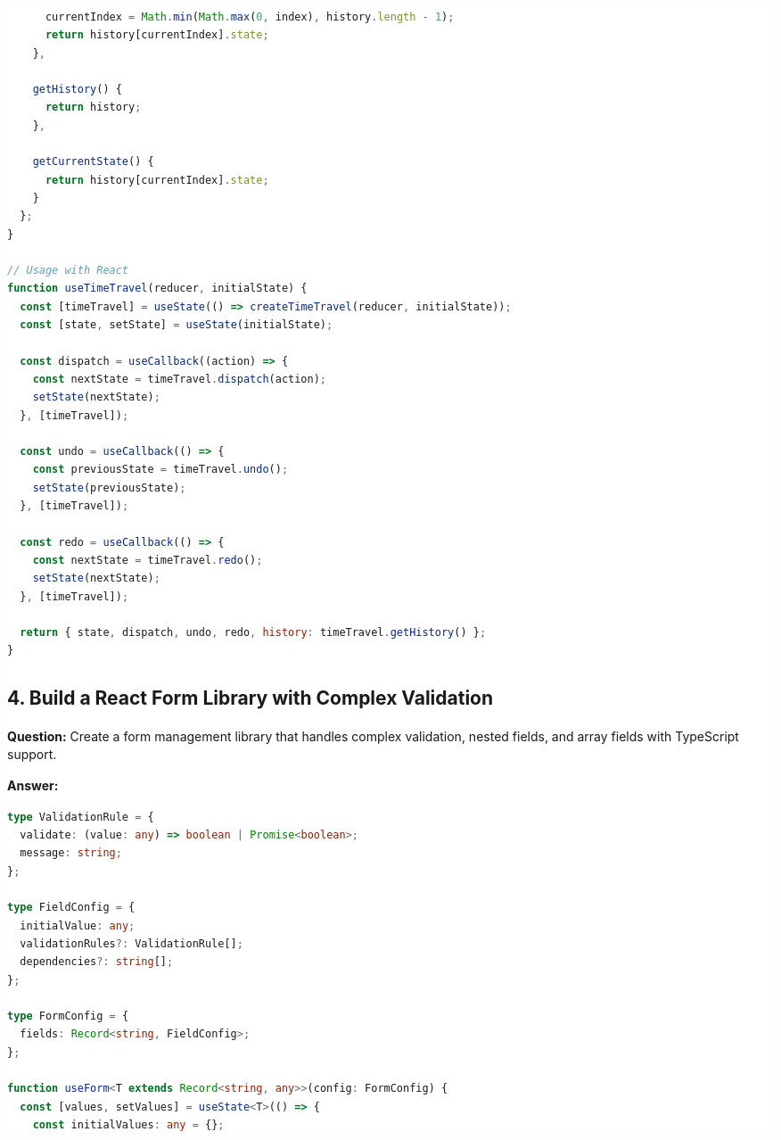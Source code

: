 ```jsx
      currentIndex = Math.min(Math.max(0, index), history.length - 1);
      return history[currentIndex].state;
    },

    getHistory() {
      return history;
    },

    getCurrentState() {
      return history[currentIndex].state;
    }
  };
}

// Usage with React
function useTimeTravel(reducer, initialState) {
  const [timeTravel] = useState(() => createTimeTravel(reducer, initialState));
  const [state, setState] = useState(initialState);

  const dispatch = useCallback((action) => {
    const nextState = timeTravel.dispatch(action);
    setState(nextState);
  }, [timeTravel]);

  const undo = useCallback(() => {
    const previousState = timeTravel.undo();
    setState(previousState);
  }, [timeTravel]);

  const redo = useCallback(() => {
    const nextState = timeTravel.redo();
    setState(nextState);
  }, [timeTravel]);

  return { state, dispatch, undo, redo, history: timeTravel.getHistory() };
}
```

## 4. Build a React Form Library with Complex Validation

**Question:** Create a form management library that handles complex validation, nested fields, and array fields with TypeScript support.

**Answer:**
```typescript
type ValidationRule = {
  validate: (value: any) => boolean | Promise<boolean>;
  message: string;
};

type FieldConfig = {
  initialValue: any;
  validationRules?: ValidationRule[];
  dependencies?: string[];
};

type FormConfig = {
  fields: Record<string, FieldConfig>;
};

function useForm<T extends Record<string, any>>(config: FormConfig) {
  const [values, setValues] = useState<T>(() => {
    const initialValues: any = {};
```